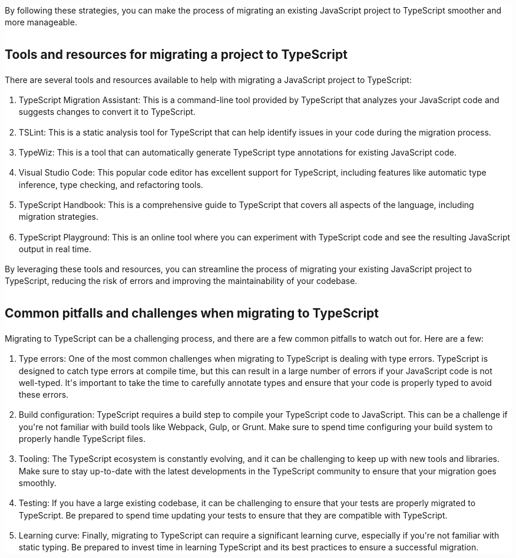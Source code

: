 By following these strategies, you can make the process of migrating an existing JavaScript project to TypeScript smoother and more manageable.

## Tools and resources for migrating a project to TypeScript
There are several tools and resources available to help with migrating a JavaScript project to TypeScript:

1. TypeScript Migration Assistant: This is a command-line tool provided by TypeScript that analyzes your JavaScript code and suggests changes to convert it to TypeScript.

2. TSLint: This is a static analysis tool for TypeScript that can help identify issues in your code during the migration process.

3. TypeWiz: This is a tool that can automatically generate TypeScript type annotations for existing JavaScript code.

4. Visual Studio Code: This popular code editor has excellent support for TypeScript, including features like automatic type inference, type checking, and refactoring tools.

5. TypeScript Handbook: This is a comprehensive guide to TypeScript that covers all aspects of the language, including migration strategies.

6. TypeScript Playground: This is an online tool where you can experiment with TypeScript code and see the resulting JavaScript output in real time.

By leveraging these tools and resources, you can streamline the process of migrating your existing JavaScript project to TypeScript, reducing the risk of errors and improving the maintainability of your codebase.

## Common pitfalls and challenges when migrating to TypeScript
Migrating to TypeScript can be a challenging process, and there are a few common pitfalls to watch out for. Here are a few:

1. Type errors: One of the most common challenges when migrating to TypeScript is dealing with type errors. TypeScript is designed to catch type errors at compile time, but this can result in a large number of errors if your JavaScript code is not well-typed. It's important to take the time to carefully annotate types and ensure that your code is properly typed to avoid these errors.

2. Build configuration: TypeScript requires a build step to compile your TypeScript code to JavaScript. This can be a challenge if you're not familiar with build tools like Webpack, Gulp, or Grunt. Make sure to spend time configuring your build system to properly handle TypeScript files.

3. Tooling: The TypeScript ecosystem is constantly evolving, and it can be challenging to keep up with new tools and libraries. Make sure to stay up-to-date with the latest developments in the TypeScript community to ensure that your migration goes smoothly.

4. Testing: If you have a large existing codebase, it can be challenging to ensure that your tests are properly migrated to TypeScript. Be prepared to spend time updating your tests to ensure that they are compatible with TypeScript.

5. Learning curve: Finally, migrating to TypeScript can require a significant learning curve, especially if you're not familiar with static typing. Be prepared to invest time in learning TypeScript and its best practices to ensure a successful migration.
